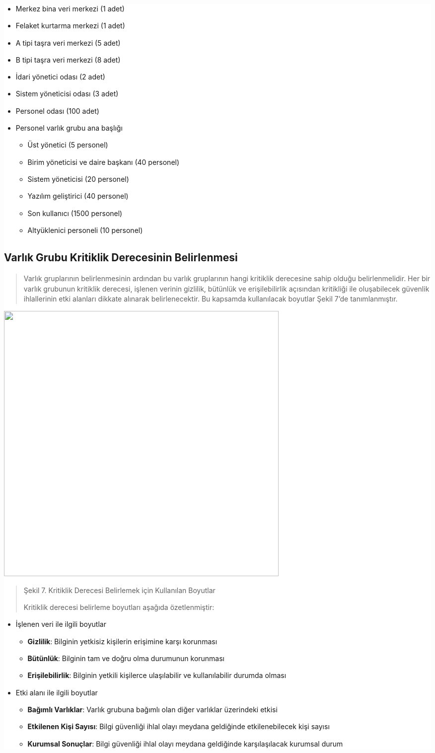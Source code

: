   - Merkez bina veri merkezi (1 adet)

  - Felaket kurtarma merkezi (1 adet)

  - A tipi taşra veri merkezi (5 adet)

  - B tipi taşra veri merkezi (8 adet)

  - İdari yönetici odası (2 adet)

  - Sistem yöneticisi odası (3 adet)

  - Personel odası (100 adet)

- Personel varlık grubu ana başlığı

  - Üst yönetici (5 personel)

  - Birim yöneticisi ve daire başkanı (40 personel)

  - Sistem yöneticisi (20 personel)

  - Yazılım geliştirici (40 personel)

  - Son kullanıcı (1500 personel)

  - Altyüklenici personeli (10 personel)

## Varlık Grubu Kritiklik Derecesinin Belirlenmesi

> Varlık gruplarının belirlenmesinin ardından bu varlık gruplarının
> hangi kritiklik derecesine sahip olduğu belirlenmelidir. Her bir
> varlık grubunun kritiklik derecesi, işlenen verinin gizlilik, bütünlük
> ve erişilebilirlik açısından kritikliği ile oluşabilecek güvenlik
> ihlallerinin etki alanları dikkate alınarak belirlenecektir. Bu
> kapsamda kullanılacak boyutlar Şekil 7’de tanımlanmıştır.

<img src="media/image5.jpeg" style="width:5.7575in;height:5.555in" />

> Şekil 7. Kritiklik Derecesi Belirlemek için Kullanılan Boyutlar
>
> Kritiklik derecesi belirleme boyutları aşağıda özetlenmiştir:

- İşlenen veri ile ilgili boyutlar

  - **Gizlilik**: Bilginin yetkisiz kişilerin erişimine karşı korunması

  - **Bütünlük**: Bilginin tam ve doğru olma durumunun korunması

  - **Erişilebilirlik**: Bilginin yetkili kişilerce ulaşılabilir ve
    kullanılabilir durumda olması

- Etki alanı ile ilgili boyutlar

  - **Bağımlı Varlıklar**: Varlık grubuna bağımlı olan diğer varlıklar
    üzerindeki etkisi

  - **Etkilenen Kişi Sayısı**: Bilgi güvenliği ihlal olayı meydana
    geldiğinde etkilenebilecek kişi sayısı

  - **Kurumsal Sonuçlar**: Bilgi güvenliği ihlal olayı meydana
    geldiğinde karşılaşılacak kurumsal durum
